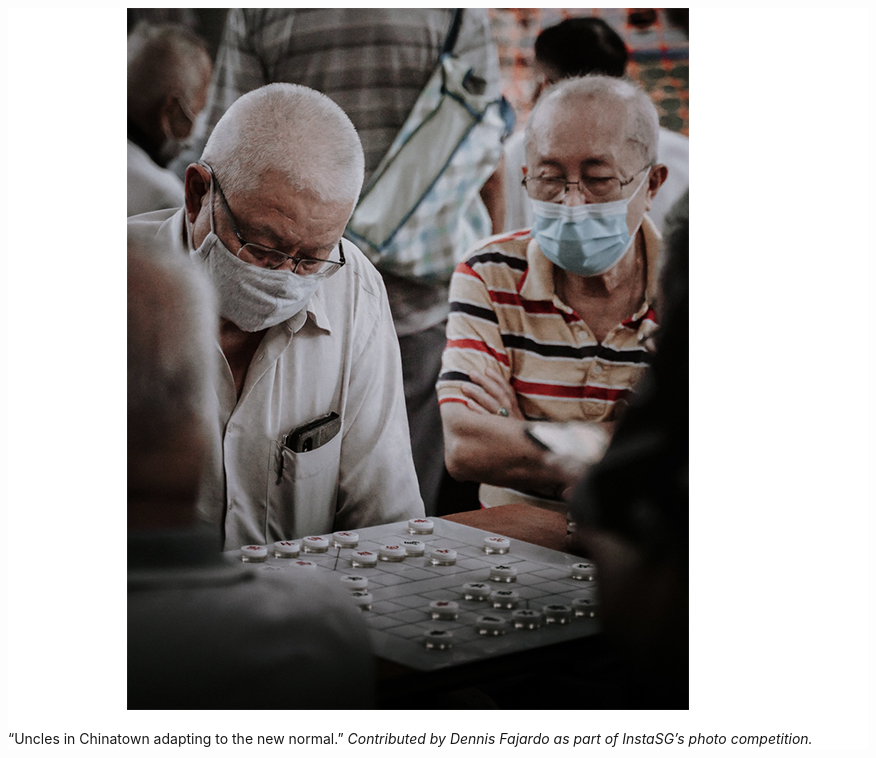 ![](/images/Vol%2019%20Issue%204/Contemporary%20Collecting/adapting.jpg)
<div style="background-color: white;">“Uncles in Chinatown adapting to the new normal.” <i>Contributed by Dennis Fajardo as part of InstaSG’s photo competition.</i></div>
